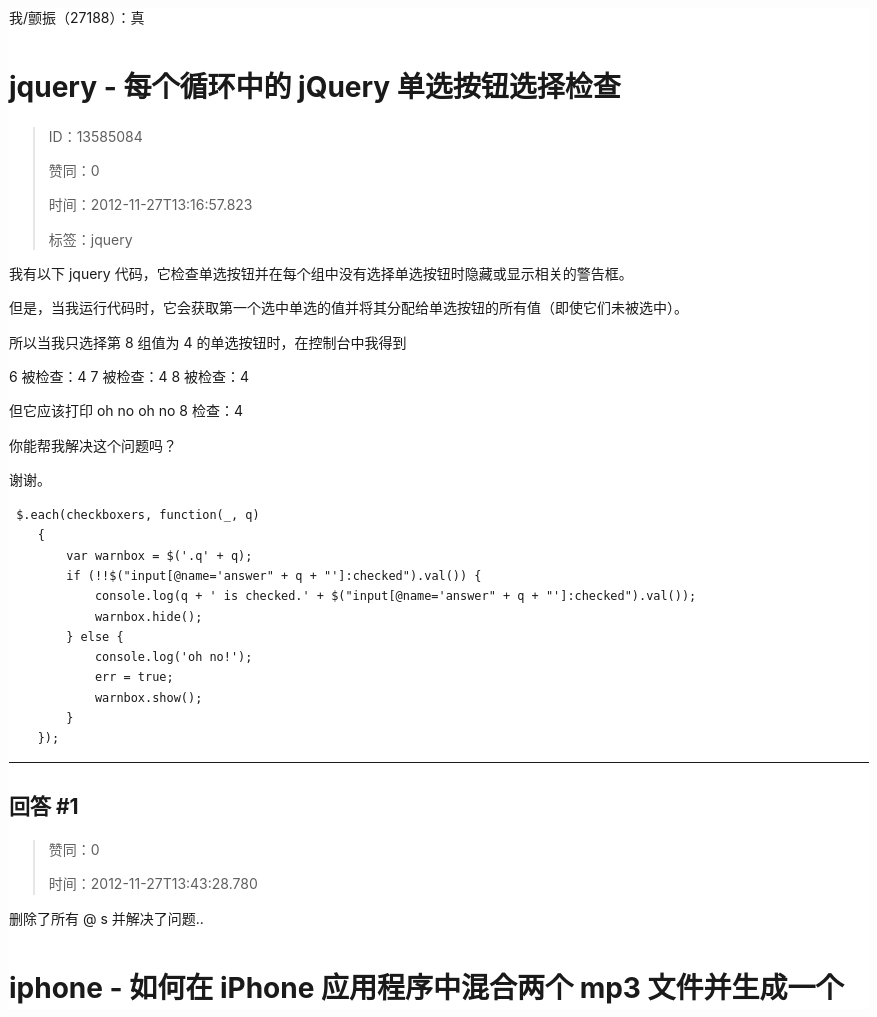 我/颤振（27188）：真

# jquery - 每个循环中的 jQuery 单选按钮选择检查

> ID：13585084
> 
> 赞同：0
> 
> 时间：2012-11-27T13:16:57.823
> 
> 标签：jquery

我有以下 jquery 代码，它检查单选按钮并在每个组中没有选择单选按钮时隐藏或显示相关的警告框。

但是，当我运行代码时，它会获取第一个选中单选的值并将其分配给单选按钮的所有值（即使它们未被选中）。

所以当我只选择第 8 组值为 4 的单选按钮时，在控制台中我得到

6 被检查：4
7 被检查：4
8 被检查：4

但它应该打印 oh no oh no 8 检查：4

你能帮我解决这个问题吗？

谢谢。

```
 $.each(checkboxers, function(_, q)
    {
        var warnbox = $('.q' + q);
        if (!!$("input[@name='answer" + q + "']:checked").val()) {
            console.log(q + ' is checked.' + $("input[@name='answer" + q + "']:checked").val());
            warnbox.hide();
        } else {
            console.log('oh no!');
            err = true;
            warnbox.show();
        }
    }); 
```

* * *

## 回答 #1

> 赞同：0
> 
> 时间：2012-11-27T13:43:28.780

删除了所有 @ s 并解决了问题..

# iphone - 如何在 iPhone 应用程序中混合两个 mp3 文件并生成一个
